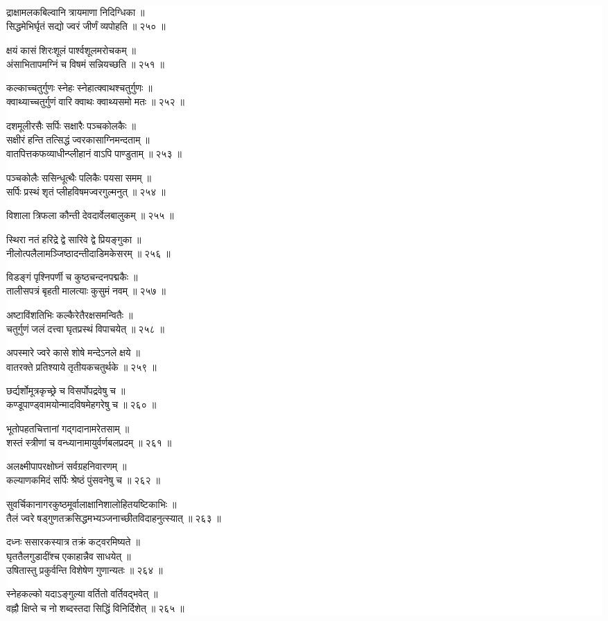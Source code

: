 
द्राक्षामलकबिल्वानि त्रायमाणा निदिग्धिका ॥  
सिद्धमेभिर्घृतं सद्यो ज्वरं जीर्णं व्यपोहति ॥ २५० ॥  


क्षयं कासं शिरःशूलं पार्श्वशूलमरोचकम् ॥  
अंसाभितापमग्निं च विषमं सन्नियच्छति ॥ २५१ ॥  


कल्काच्चतुर्गुणः स्नेहः स्नेहात्क्वाथश्चतुर्गुणः ॥  
क्वाथ्याच्चतुर्गुणं वारि क्वाथः क्वाथ्यसमो मतः ॥ २५२ ॥  


दशमूलीरसैः सर्पिः सक्षारैः पञ्चकोलकैः ॥  
सक्षीरं हन्ति तत्सिद्धं ज्वरकासाग्निमन्दताम् ॥  
वातपित्तकफव्याधीन्प्लीहानं वाऽपि पाण्डुताम् ॥ २५३ ॥  


पञ्चकोलैः ससिन्धूत्थैः पलिकैः पयसा समम् ॥  
सर्पिः प्रस्थं शृतं प्लीहविषमज्वरगुल्मनुत् ॥ २५४ ॥  


विशाला त्रिफला कौन्ती देवदार्वेलबालुकम् ॥ २५५ ॥  


स्थिरा नतं हरिद्रे द्वे सारिवे द्वे प्रियङ्गुका ॥  
नीलोत्पलैलामञ्जिष्ठादन्तीदाडिमकेसरम् ॥ २५६ ॥  


विडङ्गं पृश्निपर्णी च कुष्ठचन्दनपद्मकैः ॥  
तालीसपत्रं बृहती मालत्याः कुसुमं नवम् ॥ २५७ ॥  


अष्टाविंशतिभिः कल्कैरेतैरक्षसमन्वितैः ॥  
चतुर्गुणं जलं दत्त्वा घृतप्रस्थं विपाचयेत् ॥ २५८ ॥  


अपस्मारे ज्वरे कासे शोषे मन्देऽनले क्षये ॥  
वातरक्ते प्रतिश्याये तृतीयकचतुर्थके ॥ २५९ ॥  


छर्द्यर्शोमूत्रकृच्छ्रे च विसर्पोपद्रवेषु च ॥  
कण्डूपाण्ड्वामयोन्मादविषमेहगरेषु च ॥ २६० ॥  


भूतोपहतचित्तानां गद्गदानामरेतसाम् ॥  
शस्तं स्त्रीणां च वन्ध्यानामायुर्वर्णबलप्रदम् ॥ २६१ ॥  


अलक्ष्मीपापरक्षोघ्नं सर्वग्रहनिवारणम् ॥  
कल्याणकमिदं सर्पिः श्रेष्ठं पुंसवनेषु च ॥ २६२ ॥  


सुवर्चिकानागरकुष्ठमूर्वालाक्षानिशालोहितयष्टिकाभिः ॥  
तैलं ज्वरे षड्गुणतक्रसिद्धमभ्यञ्जनाच्छीतविदाहनुत्स्यात् ॥ २६३ ॥  


दध्नः ससारकस्यात्र तक्रं कट्वरमिष्यते ॥  
घृततैलगुडादींश्च एकाहान्नैव साधयेत् ॥  
उषितास्तु प्रकुर्वन्ति विशेषेण गुणान्यतः ॥ २६४ ॥  


स्नेहकल्को यदाऽङ्गुल्या वर्तितो वर्तिवद्भवेत् ॥  
वह्नौ क्षिप्ते च नो शब्दस्तदा सिद्धिं विनिर्दिशेत् ॥ २६५ ॥  
